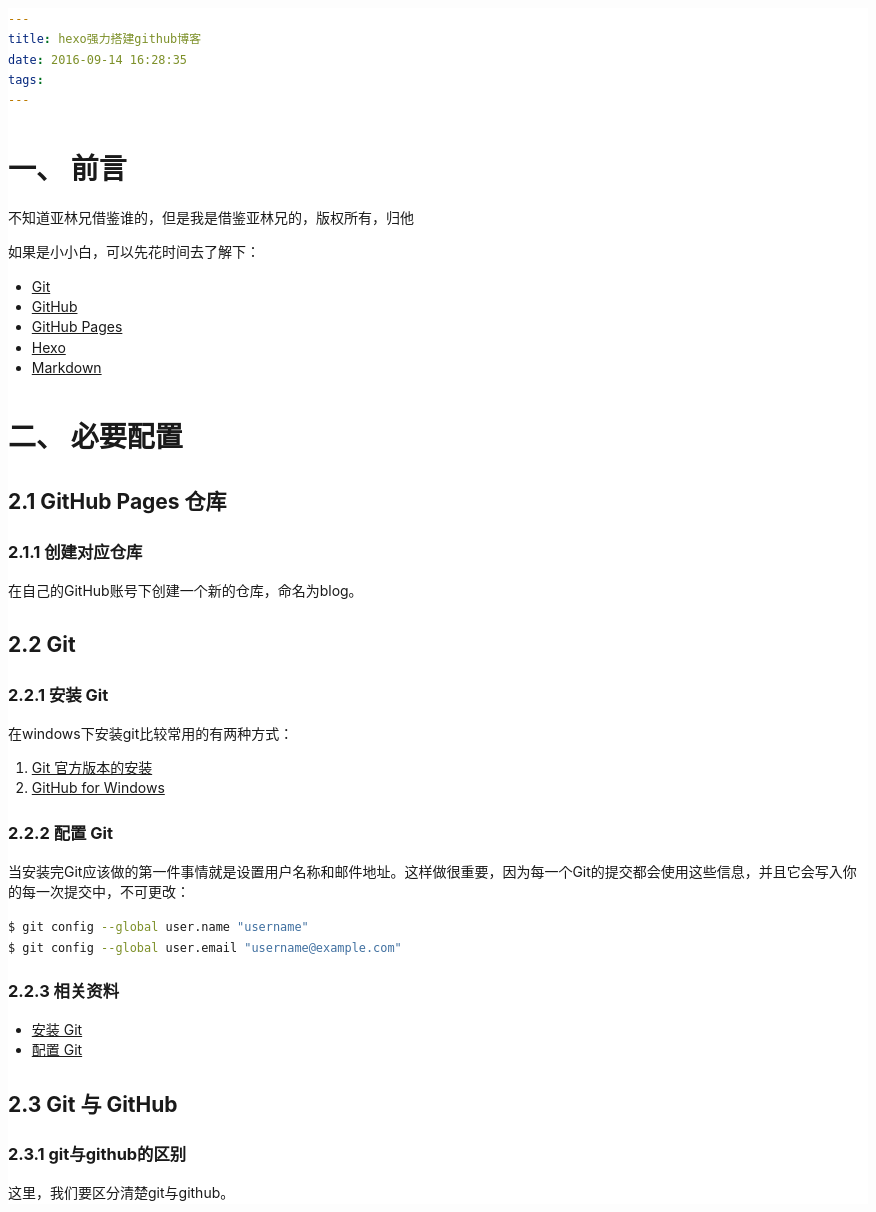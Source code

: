 ```yaml
---
title: hexo强力搭建github博客
date: 2016-09-14 16:28:35
tags:
---
```


# 一、 前言
不知道亚林兄借鉴谁的，但是我是借鉴亚林兄的，版权所有，归他



如果是小小白，可以先花时间去了解下：
* [Git](http://git-scm.com/book/zh/v2)
* [GitHub](https://github.com/)
* [GitHub Pages](https://pages.github.com/)
* [Hexo](https://hexo.io/zh-cn/)
* [Markdown](http://www.appinn.com/markdown/#autoescape)

# 二、 必要配置
## 2.1 GitHub Pages 仓库
### 2.1.1 创建对应仓库
在自己的GitHub账号下创建一个新的仓库，命名为blog。

## 2.2 Git
### 2.2.1 安装 Git
在windows下安装git比较常用的有两种方式：
1. [Git 官方版本的安装](http://git-scm.com/download/win)
2. [GitHub for Windows](https://desktop.github.com/)

### 2.2.2 配置 Git
当安装完Git应该做的第一件事情就是设置用户名称和邮件地址。这样做很重要，因为每一个Git的提交都会使用这些信息，并且它会写入你的每一次提交中，不可更改：

```bash
$ git config --global user.name "username"
$ git config --global user.email "username@example.com"
```

### 2.2.3 相关资料
* [安装 Git](http://git-scm.com/book/zh/v2/%E8%B5%B7%E6%AD%A5-%E5%AE%89%E8%A3%85-Git)
* [配置 Git](http://git-scm.com/book/zh/v2/%E8%B5%B7%E6%AD%A5-%E5%88%9D%E6%AC%A1%E8%BF%90%E8%A1%8C-Git-%E5%89%8D%E7%9A%84%E9%85%8D%E7%BD%AE)

## 2.3 Git 与 GitHub
### 2.3.1 git与github的区别
这里，我们要区分清楚git与github。
